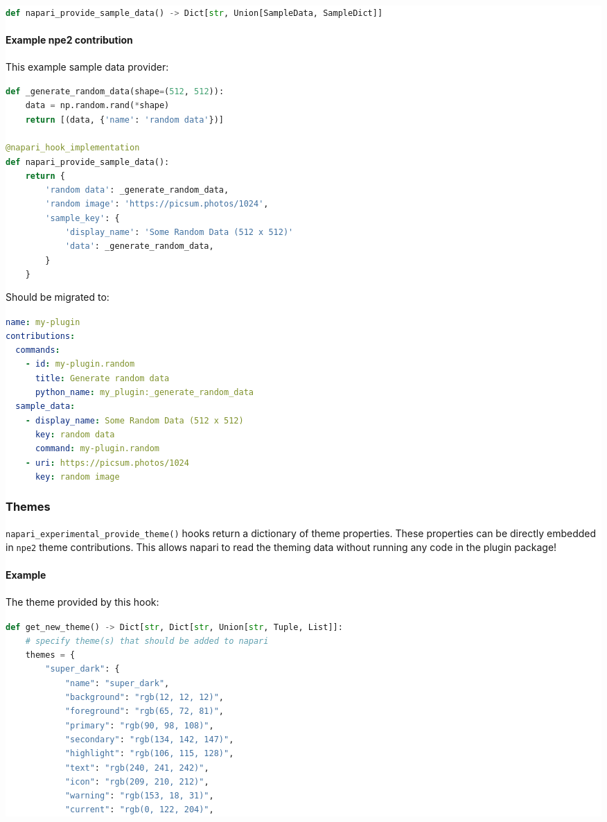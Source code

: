 ```python
def napari_provide_sample_data() -> Dict[str, Union[SampleData, SampleDict]]
```

#### Example npe2 contribution

This example sample data provider:

```python
def _generate_random_data(shape=(512, 512)):
    data = np.random.rand(*shape)
    return [(data, {'name': 'random data'})]

@napari_hook_implementation
def napari_provide_sample_data():
    return {
        'random data': _generate_random_data,
        'random image': 'https://picsum.photos/1024',
        'sample_key': {
            'display_name': 'Some Random Data (512 x 512)'
            'data': _generate_random_data,
        }
    }
```

Should be migrated to:

```yaml
name: my-plugin
contributions:
  commands:
    - id: my-plugin.random
      title: Generate random data
      python_name: my_plugin:_generate_random_data
  sample_data:
    - display_name: Some Random Data (512 x 512)
      key: random data
      command: my-plugin.random
    - uri: https://picsum.photos/1024
      key: random image
```

### Themes

`napari_experimental_provide_theme()` hooks return a dictionary of theme
properties. These properties can be directly embedded in `npe2` theme
contributions. This allows napari to read the theming data without running any
code in the plugin package!

#### Example

The theme provided by this hook:

```python
def get_new_theme() -> Dict[str, Dict[str, Union[str, Tuple, List]]:
    # specify theme(s) that should be added to napari
    themes = {
        "super_dark": {
            "name": "super_dark",
            "background": "rgb(12, 12, 12)",
            "foreground": "rgb(65, 72, 81)",
            "primary": "rgb(90, 98, 108)",
            "secondary": "rgb(134, 142, 147)",
            "highlight": "rgb(106, 115, 128)",
            "text": "rgb(240, 241, 242)",
            "icon": "rgb(209, 210, 212)",
            "warning": "rgb(153, 18, 31)",
            "current": "rgb(0, 122, 204)",
```

[magicgui]: https://napari.org/magicgui